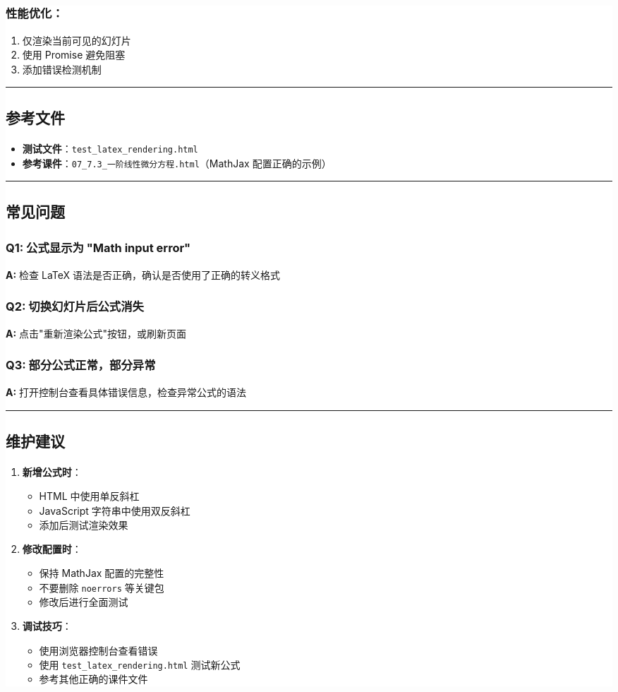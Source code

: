 ### 性能优化：
1. 仅渲染当前可见的幻灯片
2. 使用 Promise 避免阻塞
3. 添加错误检测机制

---

## 参考文件

- **测试文件**：`test_latex_rendering.html`
- **参考课件**：`07_7.3_一阶线性微分方程.html`（MathJax 配置正确的示例）

---

## 常见问题

### Q1: 公式显示为 "Math input error"
**A:** 检查 LaTeX 语法是否正确，确认是否使用了正确的转义格式

### Q2: 切换幻灯片后公式消失
**A:** 点击"重新渲染公式"按钮，或刷新页面

### Q3: 部分公式正常，部分异常
**A:** 打开控制台查看具体错误信息，检查异常公式的语法

---

## 维护建议

1. **新增公式时**：
   - HTML 中使用单反斜杠
   - JavaScript 字符串中使用双反斜杠
   - 添加后测试渲染效果

2. **修改配置时**：
   - 保持 MathJax 配置的完整性
   - 不要删除 `noerrors` 等关键包
   - 修改后进行全面测试

3. **调试技巧**：
   - 使用浏览器控制台查看错误
   - 使用 `test_latex_rendering.html` 测试新公式
   - 参考其他正确的课件文件


